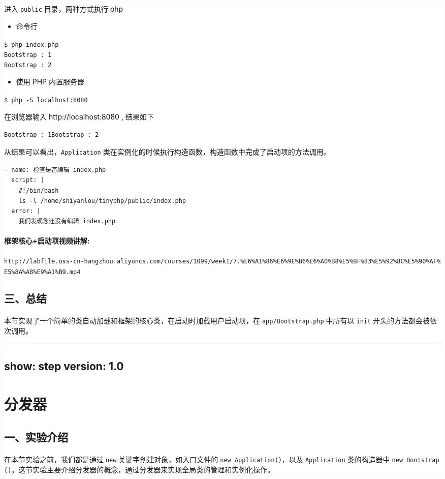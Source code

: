 进入 `public` 目录，两种方式执行 php
- 命令行

```linux
$ php index.php
Bootstrap : 1
Bootstrap : 2
```
- 使用 PHP 内置服务器

```linux
$ php -S localhost:8080
```
在浏览器输入 http://localhost:8080 , 结果如下

```html
Bootstrap : 1Bootstrap : 2
```
从结果可以看出，`Application` 类在实例化的时候执行构造函数，构造函数中完成了启动项的方法调用。

```checker
- name: 检查是否编辑 index.php
  script: |
    #!/bin/bash
    ls -l /home/shiyanlou/tinyphp/public/index.php
  error: | 
    我们发现您还没有编辑 index.php
```

####  框架核心+启动项视频讲解: 

```video
http://labfile.oss-cn-hangzhou.aliyuncs.com/courses/1099/week1/7.%E6%A1%86%E6%9E%B6%E6%A0%B8%E5%BF%83%E5%92%8C%E5%90%AF%E5%8A%A8%E9%A1%B9.mp4
```



## 三、总结

本节实现了一个简单的类自动加载和框架的核心类，在启动时加载用户启动项，在 `app/Bootstrap.php` 中所有以 `init` 开头的方法都会被依次调用。



---
show: step
version: 1.0 
---

# 分发器

## 一、实验介绍

在本节实验之前，我们都是通过 `new` 关键字创建对象，如入口文件的 `new Application()`，以及 `Application` 类的构造器中 `new Bootstrap()`。这节实验主要介绍分发器的概念，通过分发器来实现全局类的管理和实例化操作。

